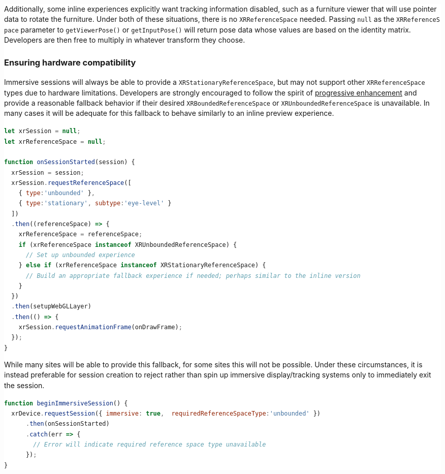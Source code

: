 Additionally, some inline experiences explicitly want tracking information disabled, such as a furniture viewer that will use pointer data to rotate the furniture.  Under both of these situations, there is no `XRReferenceSpace` needed.  Passing `null` as the `XRReferenceSpace` parameter to `getViewerPose()` or `getInputPose()` will return pose data whose values are based on the identity matrix.  Developers are then free to multiply in whatever transform they choose.

### Ensuring hardware compatibility
Immersive sessions will always be able to provide a `XRStationaryReferenceSpace`, but may not support other `XRReferenceSpace` types due to hardware limitations.  Developers are strongly encouraged to follow the spirit of [progressive enhancement](https://developer.mozilla.org/en-US/docs/Glossary/Progressive_Enhancement) and provide a reasonable fallback behavior if their desired `XRBoundedReferenceSpace` or `XRUnboundedReferenceSpace` is unavailable.  In many cases it will be adequate for this fallback to behave similarly to an inline preview experience.

```js
let xrSession = null;
let xrReferenceSpace = null;

function onSessionStarted(session) {
  xrSession = session;
  xrSession.requestReferenceSpace([
    { type:'unbounded' }, 
    { type:'stationary', subtype:'eye-level' }
  ])
  .then((referenceSpace) => {
    xrReferenceSpace = referenceSpace;
    if (xrReferenceSpace instanceof XRUnboundedReferenceSpace) {
      // Set up unbounded experience
    } else if (xrReferenceSpace instanceof XRStationaryReferenceSpace) {
      // Build an appropriate fallback experience if needed; perhaps similar to the inline version
    }
  })
  .then(setupWebGLLayer)
  .then(() => {
    xrSession.requestAnimationFrame(onDrawFrame);
  });
}
```

While many sites will be able to provide this fallback, for some sites this will not be possible.  Under these circumstances, it is instead preferable for session creation to reject rather than spin up immersive display/tracking systems only to immediately exit the session.

```js
function beginImmersiveSession() {
  xrDevice.requestSession({ immersive: true,  requiredReferenceSpaceType:'unbounded' })
      .then(onSessionStarted)
      .catch(err => {
        // Error will indicate required reference space type unavailable
      });
}
```

